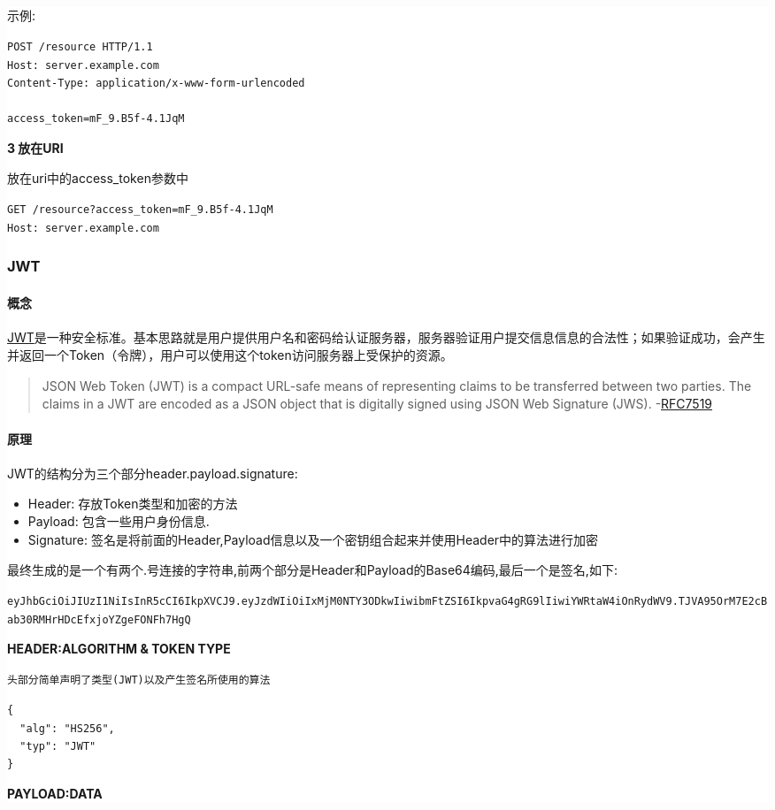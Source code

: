 示例:

```text
POST /resource HTTP/1.1
Host: server.example.com
Content-Type: application/x-www-form-urlencoded

access_token=mF_9.B5f-4.1JqM
```

**3 放在URI**

放在uri中的access\_token参数中

```text
GET /resource?access_token=mF_9.B5f-4.1JqM
Host: server.example.com
```

### JWT

#### 概念

[JWT](https://jwt.io/)是一种安全标准。基本思路就是用户提供用户名和密码给认证服务器，服务器验证用户提交信息信息的合法性；如果验证成功，会产生并返回一个Token（令牌），用户可以使用这个token访问服务器上受保护的资源。

> JSON Web Token \(JWT\) is a compact URL-safe means of representing claims to be transferred between two parties. The claims in a JWT are encoded as a JSON object that is digitally signed using JSON Web Signature \(JWS\). -[RFC7519](https://tools.ietf.org/html/rfc7519)

#### 原理

JWT的结构分为三个部分header.payload.signature:

* Header: 存放Token类型和加密的方法
* Payload: 包含一些用户身份信息.
* Signature: 签名是将前面的Header,Payload信息以及一个密钥组合起来并使用Header中的算法进行加密

最终生成的是一个有两个.号连接的字符串,前两个部分是Header和Payload的Base64编码,最后一个是签名,如下:

```text
eyJhbGciOiJIUzI1NiIsInR5cCI6IkpXVCJ9.eyJzdWIiOiIxMjM0NTY3ODkwIiwibmFtZSI6IkpvaG4gRG9lIiwiYWRtaW4iOnRydWV9.TJVA95OrM7E2cBab30RMHrHDcEfxjoYZgeFONFh7HgQ
```

**HEADER:ALGORITHM & TOKEN TYPE**

```text
头部分简单声明了类型(JWT)以及产生签名所使用的算法
```

```text
{
  "alg": "HS256",
  "typ": "JWT"
}
```

**PAYLOAD:DATA**
